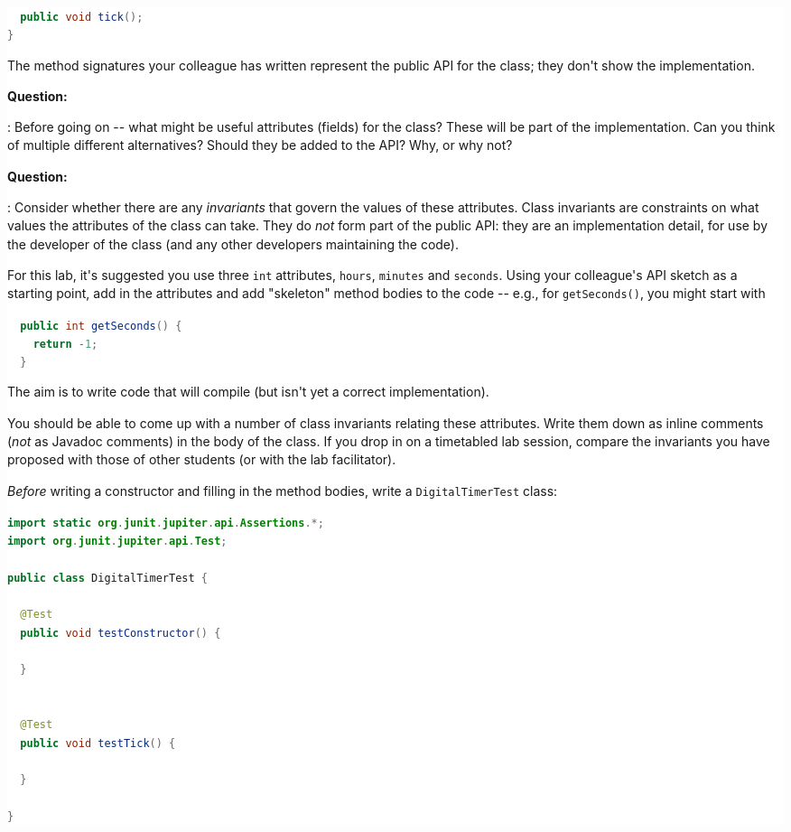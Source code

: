```java
  public void tick();
}
```

The method signatures your colleague has written represent the public API for the class;
they don't show the implementation.

**Question:**

:   Before going on -- what might be useful attributes (fields) for the class? These will be part of
    the implementation. Can you think of multiple different alternatives? Should they
    be added to the API? Why, or why not?





**Question:**

:   Consider whether there are any *invariants* that govern the values of these
    attributes. Class invariants are constraints on what values the attributes of the class
    can take. They do *not* form part of the public API: they are an implementation detail,
    for use by the developer of the class (and any other developers maintaining the code).

For this lab, it's suggested you use three `int` attributes, `hours`, `minutes` and `seconds`.
Using your colleague's API sketch as a starting point, add in the attributes and add
"skeleton" method bodies to the code -- e.g., for `getSeconds()`, you might start with

```java
  public int getSeconds() {
    return -1;
  }
```

The aim is to write code that will compile (but isn't yet a correct implementation).

You
should be able to come up with a number of class invariants relating these attributes.
Write them down as inline comments (*not* as Javadoc comments) in the body of the class.
If you drop in on a timetabled lab session, compare the invariants you
have proposed with those of other students (or with the lab facilitator).



*Before* writing a constructor and filling in the method bodies, write a `DigitalTimerTest`
class:

```java
import static org.junit.jupiter.api.Assertions.*;
import org.junit.jupiter.api.Test;

public class DigitalTimerTest {

  @Test
  public void testConstructor() {

  }


  @Test
  public void testTick() {

  }

}
```
